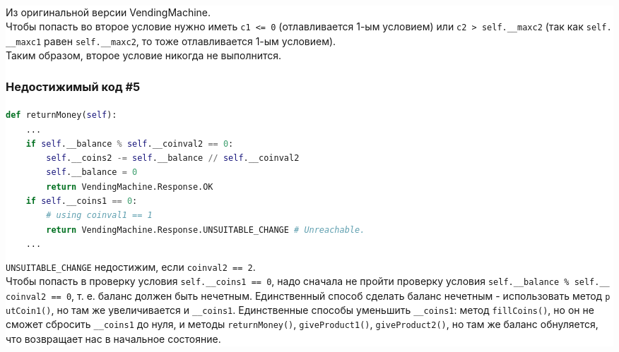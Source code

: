 Из оригинальной версии VendingMachine.  
Чтобы попасть во второе условие нужно иметь `c1 <= 0` (отлавливается 1-ым условием) или `c2 > self.__maxc2` (так как `self.__maxc1` равен `self.__maxc2`, то тоже отлавливается 1-ым условием).  
Таким образом, второе условие никогда не выполнится.










### Недостижимый код #5

```python
def returnMoney(self):
    ...
    if self.__balance % self.__coinval2 == 0:
        self.__coins2 -= self.__balance // self.__coinval2
        self.__balance = 0
        return VendingMachine.Response.OK
    if self.__coins1 == 0:
        # using coinval1 == 1
        return VendingMachine.Response.UNSUITABLE_CHANGE # Unreachable.
    ...
```

`UNSUITABLE_CHANGE` недостижим, если `coinval2 == 2`.  
Чтобы попасть в проверку условия `self.__coins1 == 0`, надо сначала не пройти проверку условия `self.__balance % self.__coinval2 == 0`, т. е. баланс должен быть нечетным. Единственный способ сделать баланс нечетным - использовать метод `putCoin1()`, но там же увеличивается и `__coins1`. Единственные способы уменьшить `__coins1`: метод `fillCoins()`, но он не сможет сбросить `__coins1` до нуля, и методы `returnMoney()`, `giveProduct1()`, `giveProduct2()`, но там же баланс обнуляется, что возвращает нас в начальное состояние.